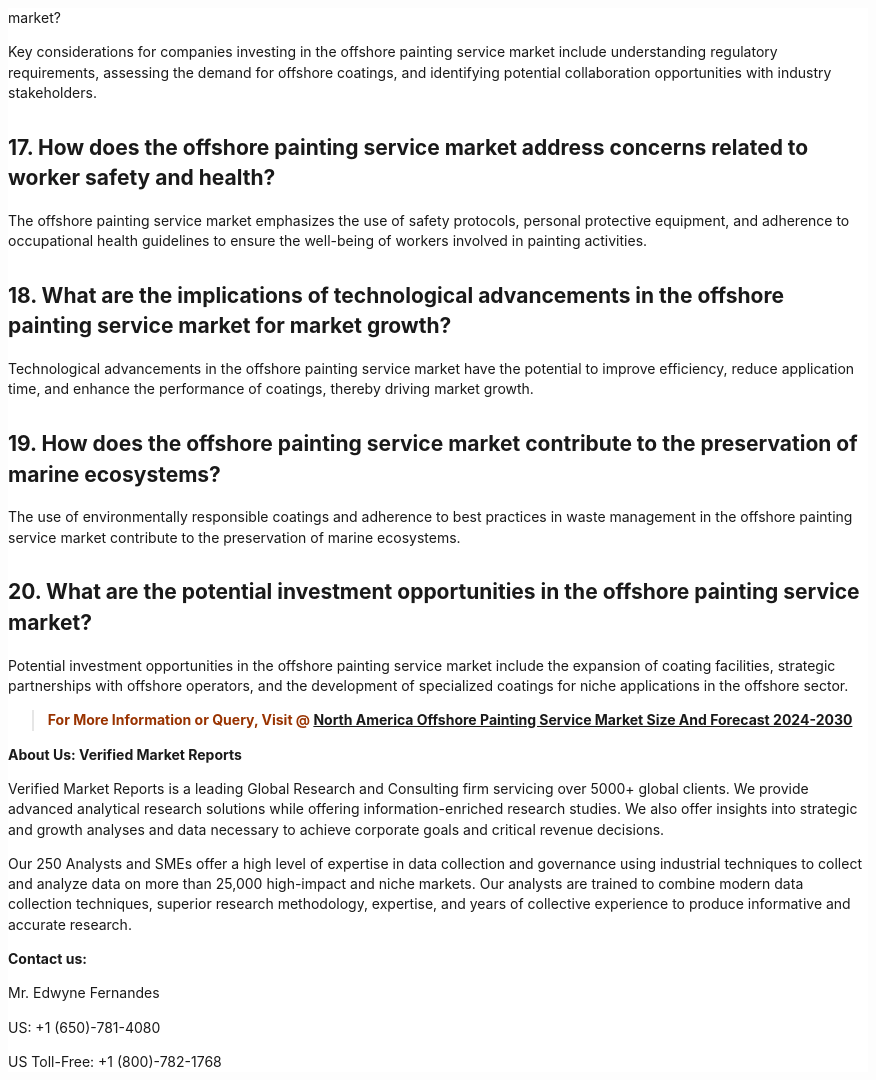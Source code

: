 market?</div><div></h2><p>Key considerations for companies investing in the offshore painting service market include understanding regulatory requirements, assessing the demand for offshore coatings, and identifying potential collaboration opportunities with industry stakeholders.</p><h2>17. How does the offshore painting service market address concerns related to worker safety and health?</div><div></h2><p>The offshore painting service market emphasizes the use of safety protocols, personal protective equipment, and adherence to occupational health guidelines to ensure the well-being of workers involved in painting activities.</p><h2>18. What are the implications of technological advancements in the offshore painting service market for market growth?</div><div></h2><p>Technological advancements in the offshore painting service market have the potential to improve efficiency, reduce application time, and enhance the performance of coatings, thereby driving market growth.</p><h2>19. How does the offshore painting service market contribute to the preservation of marine ecosystems?</div><div></h2><p>The use of environmentally responsible coatings and adherence to best practices in waste management in the offshore painting service market contribute to the preservation of marine ecosystems.</p><h2>20. What are the potential investment opportunities in the offshore painting service market?</div><div></h2><p>Potential investment opportunities in the offshore painting service market include the expansion of coating facilities, strategic partnerships with offshore operators, and the development of specialized coatings for niche applications in the offshore sector.</p></body></html></p><blockquote><p><span style="color: #993300;"><strong>For More Information or Query, Visit @ <a href="https://www.verifiedmarketreports.com/product/offshore-painting-service-market/">North America Offshore Painting Service Market Size And Forecast 2024-2030</a></strong></span></p></blockquote><p><strong>About Us: Verified Market Reports</strong></p><p>Verified Market Reports is a leading Global Research and Consulting firm servicing over 5000+ global clients. We provide advanced analytical research solutions while offering information-enriched research studies. We also offer insights into strategic and growth analyses and data necessary to achieve corporate goals and critical revenue decisions.</p><p>Our 250 Analysts and SMEs offer a high level of expertise in data collection and governance using industrial techniques to collect and analyze data on more than 25,000 high-impact and niche markets. Our analysts are trained to combine modern data collection techniques, superior research methodology, expertise, and years of collective experience to produce informative and accurate research.</p><p><strong>Contact us:</strong></p><p>Mr. Edwyne Fernandes</p><p>US: +1 (650)-781-4080</p><p>US Toll-Free: +1 (800)-782-1768</p>
